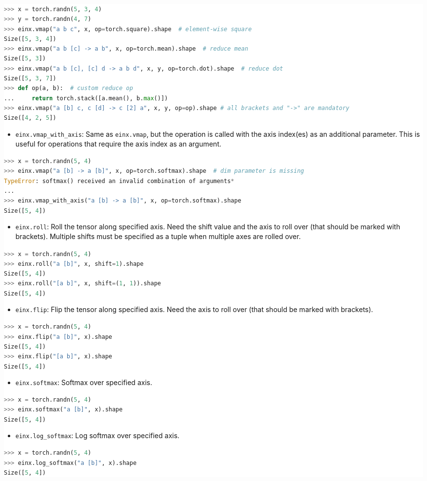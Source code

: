 ```python
>>> x = torch.randn(5, 3, 4)
>>> y = torch.randn(4, 7)
>>> einx.vmap("a b c", x, op=torch.square).shape  # element-wise square
Size([5, 3, 4])
>>> einx.vmap("a b [c] -> a b", x, op=torch.mean).shape  # reduce mean
Size([5, 3])
>>> einx.vmap("a b [c], [c] d -> a b d", x, y, op=torch.dot).shape  # reduce dot
Size([5, 3, 7])
>>> def op(a, b):  # custom reduce op
...     return torch.stack([a.mean(), b.max()])
>>> einx.vmap("a [b] c, c [d] -> c [2] a", x, y, op=op).shape # all brackets and "->" are mandatory
Size([4, 2, 5])
```

- `einx.vmap_with_axis`: Same as `einx.vmap`, but the operation is
  called with the axis index(es) as an additional parameter.
  This is useful for operations that require the axis index as an argument.

```python
>>> x = torch.randn(5, 4)
>>> einx.vmap("a [b] -> a [b]", x, op=torch.softmax).shape  # dim parameter is missing
TypeError: softmax() received an invalid combination of arguments*
...
>>> einx.vmap_with_axis("a [b] -> a [b]", x, op=torch.softmax).shape
Size([5, 4])
```

- `einx.roll`: Roll the tensor along specified axis. Need the shift value and
  the axis to roll over (that should be marked with brackets). Multiple shifts
  must be specified as a tuple when multiple axes are rolled over.

```python
>>> x = torch.randn(5, 4)
>>> einx.roll("a [b]", x, shift=1).shape
Size([5, 4])
>>> einx.roll("[a b]", x, shift=(1, 1)).shape
Size([5, 4])
```

- `einx.flip`: Flip the tensor along specified axis. Need the axis to roll
  over (that should be marked with brackets).

```python
>>> x = torch.randn(5, 4)
>>> einx.flip("a [b]", x).shape
Size([5, 4])
>>> einx.flip("[a b]", x).shape
Size([5, 4])
```

- `einx.softmax`: Softmax over specified axis.

```python
>>> x = torch.randn(5, 4)
>>> einx.softmax("a [b]", x).shape
Size([5, 4])
```

- `einx.log_softmax`: Log softmax over specified axis.

```python
>>> x = torch.randn(5, 4)
>>> einx.log_softmax("a [b]", x).shape
Size([5, 4])
```
